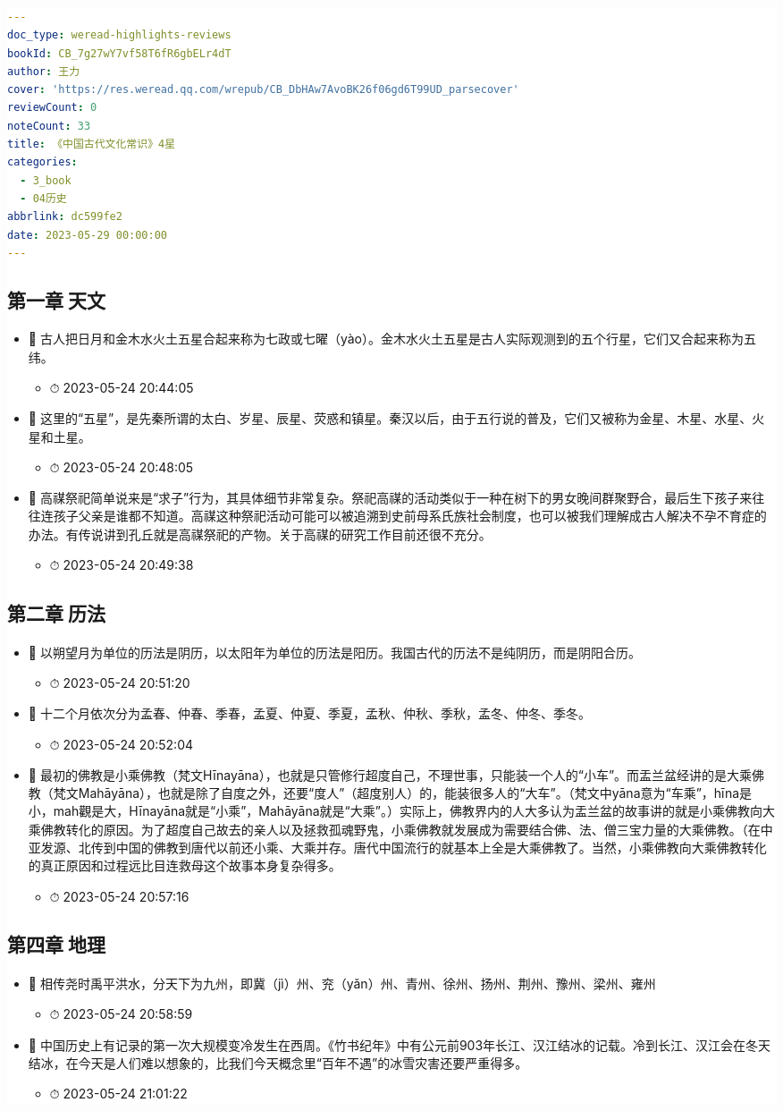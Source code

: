 ```yaml
---
doc_type: weread-highlights-reviews
bookId: CB_7g27wY7vf58T6fR6gbELr4dT
author: 王力
cover: 'https://res.weread.qq.com/wrepub/CB_DbHAw7AvoBK26f06gd6T99UD_parsecover'
reviewCount: 0
noteCount: 33
title: 《中国古代文化常识》4星
categories:
  - 3_book
  - 04历史
abbrlink: dc599fe2
date: 2023-05-29 00:00:00
---
```



## 第一章 天文


- 📌 古人把日月和金木水火土五星合起来称为七政或七曜（yào）。金木水火土五星是古人实际观测到的五个行星，它们又合起来称为五纬。 
    - ⏱ 2023-05-24 20:44:05 

- 📌 这里的“五星”，是先秦所谓的太白、岁星、辰星、荧惑和镇星。秦汉以后，由于五行说的普及，它们又被称为金星、木星、水星、火星和土星。 
    - ⏱ 2023-05-24 20:48:05 

- 📌 高禖祭祀简单说来是“求子”行为，其具体细节非常复杂。祭祀高禖的活动类似于一种在树下的男女晚间群聚野合，最后生下孩子来往往连孩子父亲是谁都不知道。高禖这种祭祀活动可能可以被追溯到史前母系氏族社会制度，也可以被我们理解成古人解决不孕不育症的办法。有传说讲到孔丘就是高禖祭祀的产物。关于高禖的研究工作目前还很不充分。 
    - ⏱ 2023-05-24 20:49:38 
## 第二章 历法


- 📌 以朔望月为单位的历法是阴历，以太阳年为单位的历法是阳历。我国古代的历法不是纯阴历，而是阴阳合历。 
    - ⏱ 2023-05-24 20:51:20 

- 📌 十二个月依次分为孟春、仲春、季春，孟夏、仲夏、季夏，孟秋、仲秋、季秋，孟冬、仲冬、季冬。 
    - ⏱ 2023-05-24 20:52:04 

- 📌 最初的佛教是小乘佛教（梵文Hīnayāna），也就是只管修行超度自己，不理世事，只能装一个人的“小车”。而盂兰盆经讲的是大乘佛教（梵文Mahāyāna），也就是除了自度之外，还要“度人”（超度别人）的，能装很多人的“大车”。（梵文中yāna意为“车乘”，hīna是小，mah觀是大，Hīnayāna就是“小乘”，Mahāyāna就是“大乘”。）实际上，佛教界内的人大多认为盂兰盆的故事讲的就是小乘佛教向大乘佛教转化的原因。为了超度自己故去的亲人以及拯救孤魂野鬼，小乘佛教就发展成为需要结合佛、法、僧三宝力量的大乘佛教。（在中亚发源、北传到中国的佛教到唐代以前还小乘、大乘并存。唐代中国流行的就基本上全是大乘佛教了。当然，小乘佛教向大乘佛教转化的真正原因和过程远比目连救母这个故事本身复杂得多。 
    - ⏱ 2023-05-24 20:57:16 
## 第四章 地理


- 📌 相传尧时禹平洪水，分天下为九州，即冀（jì）州、兖（yǎn）州、青州、徐州、扬州、荆州、豫州、梁州、雍州 
    - ⏱ 2023-05-24 20:58:59 

- 📌 中国历史上有记录的第一次大规模变冷发生在西周。《竹书纪年》中有公元前903年长江、汉江结冰的记载。冷到长江、汉江会在冬天结冰，在今天是人们难以想象的，比我们今天概念里“百年不遇”的冰雪灾害还要严重得多。 
    - ⏱ 2023-05-24 21:01:22 

